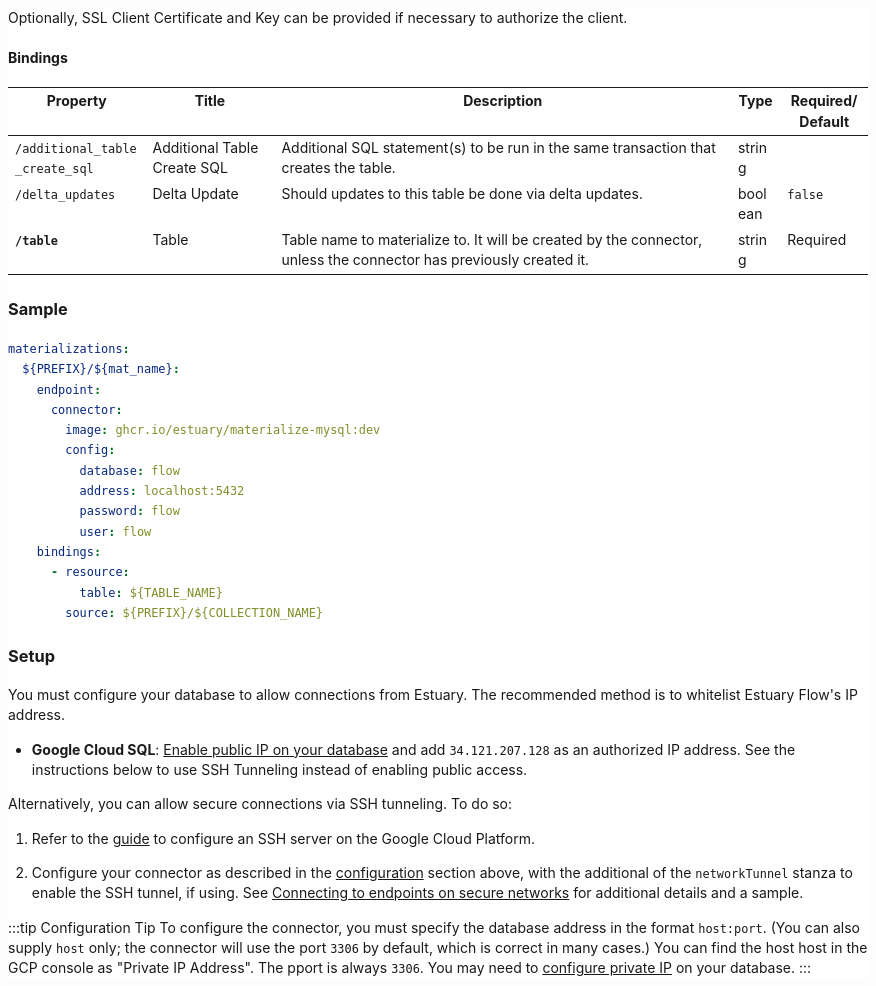 Optionally, SSL Client Certificate and Key can be provided if necessary to
authorize the client.
 
#### Bindings

| Property | Title | Description | Type | Required/Default |
|---|---|---|---|---|
| `/additional_table_create_sql` | Additional Table Create SQL | Additional SQL statement(s) to be run in the same transaction that creates the table. | string |  |
| `/delta_updates` | Delta Update | Should updates to this table be done via delta updates. | boolean | `false` |
| **`/table`** | Table | Table name to materialize to. It will be created by the connector, unless the connector has previously created it. | string | Required |

### Sample

```yaml
materializations:
  ${PREFIX}/${mat_name}:
    endpoint:
      connector:
        image: ghcr.io/estuary/materialize-mysql:dev
        config:
          database: flow
          address: localhost:5432
          password: flow
          user: flow
    bindings:
      - resource:
          table: ${TABLE_NAME}
        source: ${PREFIX}/${COLLECTION_NAME}
```

### Setup

You must configure your database to allow connections from Estuary.  The recommended method is to whitelist Estuary Flow's IP address.

* **Google Cloud SQL**: [Enable public IP on your database](https://cloud.google.com/sql/docs/mysql/configure-ip#add) and add `34.121.207.128` as an authorized IP address.  See the instructions below to use SSH Tunneling instead of enabling public access.

Alternatively, you can allow secure connections via SSH tunneling. To do so:

1. Refer to the [guide](../../../../guides/connect-network/) to configure an SSH server on the Google Cloud Platform.

2. Configure your connector as described in the [configuration](#configuration) section above,
with the additional of the `networkTunnel` stanza to enable the SSH tunnel, if using.
See [Connecting to endpoints on secure networks](../../../concepts/connectors.md#connecting-to-endpoints-on-secure-networks)
for additional details and a sample.

:::tip Configuration Tip
To configure the connector, you must specify the database address in the format
`host:port`. (You can also supply `host` only; the connector will use the port `3306` by default, which is correct in many cases.)
You can find the host host in the GCP console as "Private IP Address".  The pport is always `3306`. You may need to [configure private IP](https://cloud.google.com/sql/docs/mysql/configure-private-ip) on your database.
:::
